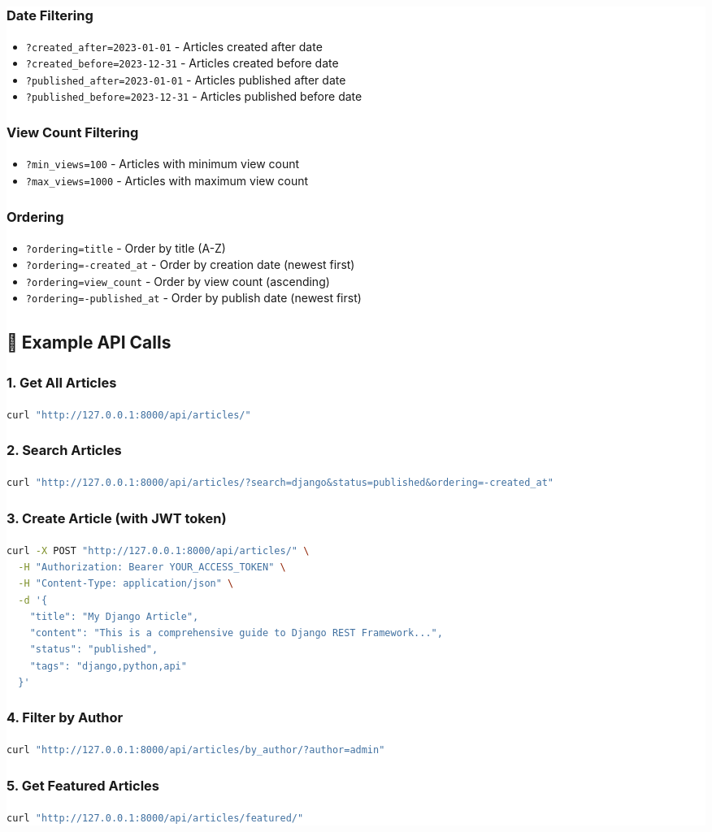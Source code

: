 ### Date Filtering
- `?created_after=2023-01-01` - Articles created after date
- `?created_before=2023-12-31` - Articles created before date
- `?published_after=2023-01-01` - Articles published after date
- `?published_before=2023-12-31` - Articles published before date

### View Count Filtering
- `?min_views=100` - Articles with minimum view count
- `?max_views=1000` - Articles with maximum view count

### Ordering
- `?ordering=title` - Order by title (A-Z)
- `?ordering=-created_at` - Order by creation date (newest first)
- `?ordering=view_count` - Order by view count (ascending)
- `?ordering=-published_at` - Order by publish date (newest first)

## 📄 Example API Calls

### 1. Get All Articles
```bash
curl "http://127.0.0.1:8000/api/articles/"
```

### 2. Search Articles
```bash
curl "http://127.0.0.1:8000/api/articles/?search=django&status=published&ordering=-created_at"
```

### 3. Create Article (with JWT token)
```bash
curl -X POST "http://127.0.0.1:8000/api/articles/" \
  -H "Authorization: Bearer YOUR_ACCESS_TOKEN" \
  -H "Content-Type: application/json" \
  -d '{
    "title": "My Django Article",
    "content": "This is a comprehensive guide to Django REST Framework...",
    "status": "published",
    "tags": "django,python,api"
  }'
```

### 4. Filter by Author
```bash
curl "http://127.0.0.1:8000/api/articles/by_author/?author=admin"
```

### 5. Get Featured Articles
```bash
curl "http://127.0.0.1:8000/api/articles/featured/"
```
